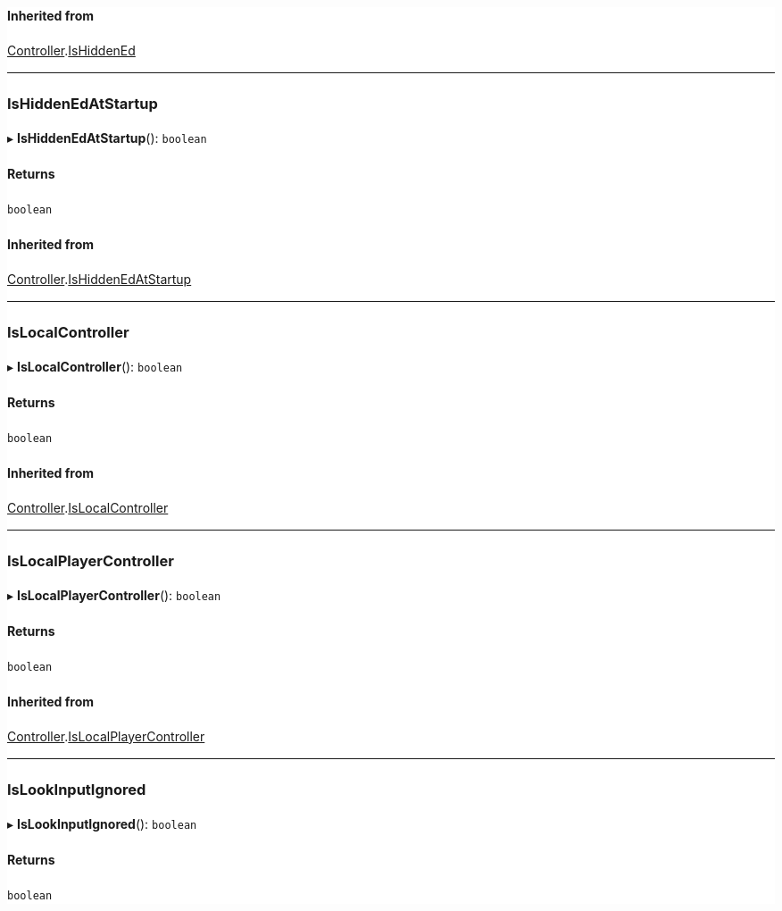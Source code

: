 #### Inherited from

[Controller](ue_ue.Controller.md).[IsHiddenEd](ue_ue.Controller.md#ishiddened)

___

### IsHiddenEdAtStartup

▸ **IsHiddenEdAtStartup**(): `boolean`

#### Returns

`boolean`

#### Inherited from

[Controller](ue_ue.Controller.md).[IsHiddenEdAtStartup](ue_ue.Controller.md#ishiddenedatstartup)

___

### IsLocalController

▸ **IsLocalController**(): `boolean`

#### Returns

`boolean`

#### Inherited from

[Controller](ue_ue.Controller.md).[IsLocalController](ue_ue.Controller.md#islocalcontroller)

___

### IsLocalPlayerController

▸ **IsLocalPlayerController**(): `boolean`

#### Returns

`boolean`

#### Inherited from

[Controller](ue_ue.Controller.md).[IsLocalPlayerController](ue_ue.Controller.md#islocalplayercontroller)

___

### IsLookInputIgnored

▸ **IsLookInputIgnored**(): `boolean`

#### Returns

`boolean`
